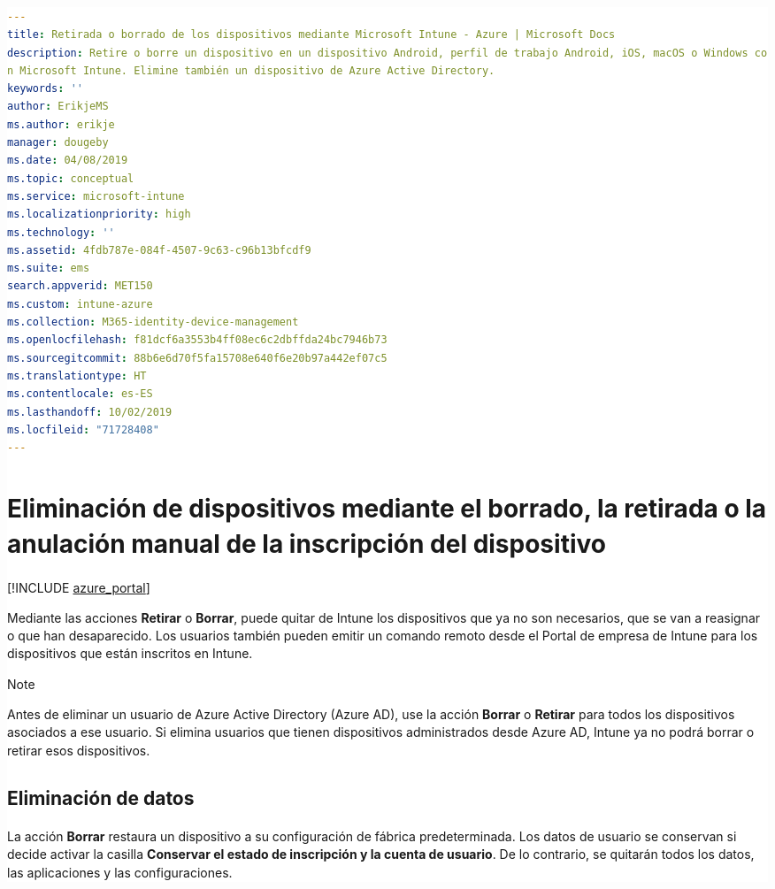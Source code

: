 ```yaml
---
title: Retirada o borrado de los dispositivos mediante Microsoft Intune - Azure | Microsoft Docs
description: Retire o borre un dispositivo en un dispositivo Android, perfil de trabajo Android, iOS, macOS o Windows con Microsoft Intune. Elimine también un dispositivo de Azure Active Directory.
keywords: ''
author: ErikjeMS
ms.author: erikje
manager: dougeby
ms.date: 04/08/2019
ms.topic: conceptual
ms.service: microsoft-intune
ms.localizationpriority: high
ms.technology: ''
ms.assetid: 4fdb787e-084f-4507-9c63-c96b13bfcdf9
ms.suite: ems
search.appverid: MET150
ms.custom: intune-azure
ms.collection: M365-identity-device-management
ms.openlocfilehash: f81dcf6a3553b4ff08ec6c2dbffda24bc7946b73
ms.sourcegitcommit: 88b6e6d70f5fa15708e640f6e20b97a442ef07c5
ms.translationtype: HT
ms.contentlocale: es-ES
ms.lasthandoff: 10/02/2019
ms.locfileid: "71728408"
---
```

# <a name="remove-devices-by-using-wipe-retire-or-manually-unenrolling-the-device"></a>Eliminación de dispositivos mediante el borrado, la retirada o la anulación manual de la inscripción del dispositivo

[!INCLUDE [azure_portal](../includes/azure_portal.md)]

Mediante las acciones **Retirar** o **Borrar**, puede quitar de Intune los dispositivos que ya no son necesarios, que se van a reasignar o que han desaparecido. Los usuarios también pueden emitir un comando remoto desde el Portal de empresa de Intune para los dispositivos que están inscritos en Intune.

> [!NOTE]
> Antes de eliminar un usuario de Azure Active Directory (Azure AD), use la acción **Borrar** o **Retirar** para todos los dispositivos asociados a ese usuario. Si elimina usuarios que tienen dispositivos administrados desde Azure AD, Intune ya no podrá borrar o retirar esos dispositivos.

## <a name="wipe"></a>Eliminación de datos

La acción **Borrar** restaura un dispositivo a su configuración de fábrica predeterminada. Los datos de usuario se conservan si decide activar la casilla **Conservar el estado de inscripción y la cuenta de usuario**. De lo contrario, se quitarán todos los datos, las aplicaciones y las configuraciones.
